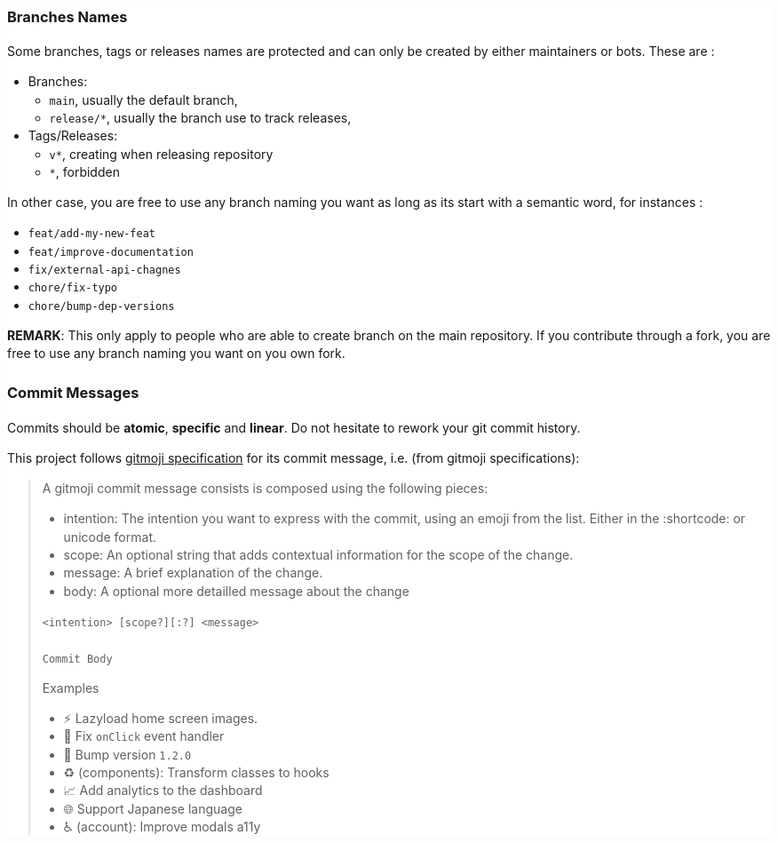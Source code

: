 ### Branches Names

Some branches, tags or releases names are protected and can only be created by
either maintainers or bots. These are :

- Branches:
  - `main`, usually the default branch,
  - `release/*`, usually the branch use to track releases,
- Tags/Releases:
  - `v*`, creating when releasing repository
  - `*`, forbidden

In other case, you are free to use any branch naming you want as long as its
start with a semantic word, for instances :

- `feat/add-my-new-feat`
- `feat/improve-documentation`
- `fix/external-api-chagnes`
- `chore/fix-typo`
- `chore/bump-dep-versions`

**REMARK**: This only apply to people who are able to create branch on the main
repository. If you contribute through a fork, you are free to use any branch
naming you want on you own fork.

### Commit Messages

Commits should be **atomic**, **specific** and **linear**.
Do not hesitate to rework your git commit history.

This project follows [gitmoji specification](https://gitmoji.dev/specification)
for its commit message, i.e. (from gitmoji specifications):

> A gitmoji commit message consists is composed using the following pieces:
>
> - intention: The intention you want to express with the commit, using an
>   emoji from the list. Either in the :shortcode: or unicode format.
> - scope: An optional string that adds contextual information for the scope of
>   the change.
> - message: A brief explanation of the change.
> - body: A optional more detailled message about the change
>
> ```text
> <intention> [scope?][:?] <message>
>
> Commit Body
> ```
>
> Examples
>
> - ⚡️ Lazyload home screen images.
> - 🐛 Fix `onClick` event handler
> - 🔖 Bump version `1.2.0`
> - ♻️ (components): Transform classes to hooks
> - 📈 Add analytics to the dashboard
> - 🌐 Support Japanese language
> - ♿️ (account): Improve modals a11y


[bug_tracker_opened_issues]: https://framagit.org/rdeville-private/dotfiles/direnv-data/issues/?sort=created_date&state=opened&or[label_name][]=Type%3A%3ABug&or[label_name][]=Type%3A%3ARegression&first_page_size=200
[issues_page]: https://framagit.org/rdeville-private/dotfiles/direnv-data/-/issues
[new_issues_page]: https://framagit.org/rdeville-private/dotfiles/direnv-data/-/issues/new
[dgs]: https://framagit.org/rdeville-public/programs/dotgit-sync
[gitmoji_json_semver]: https://github.com/carloscuesta/gitmoji/blob/master/packages/gitmojis/src/gitmojis.json
[gitlab_closing_pattern]: https://docs.gitlab.com/ee/user/project/issues/managing_issues.html#default-closing-pattern
[README]: https://framagit.org/rdeville-private/dotfiles/direnv-data/-/blob/main/README.md
[CODE_OF_CONDUCT]: https://framagit.org/rdeville-private/dotfiles/direnv-data/-/blob/main/CODE_OF_CONDUCT.md
[documentation]: https://framagit.org/rdeville-private/dotfiles/direnv-data
